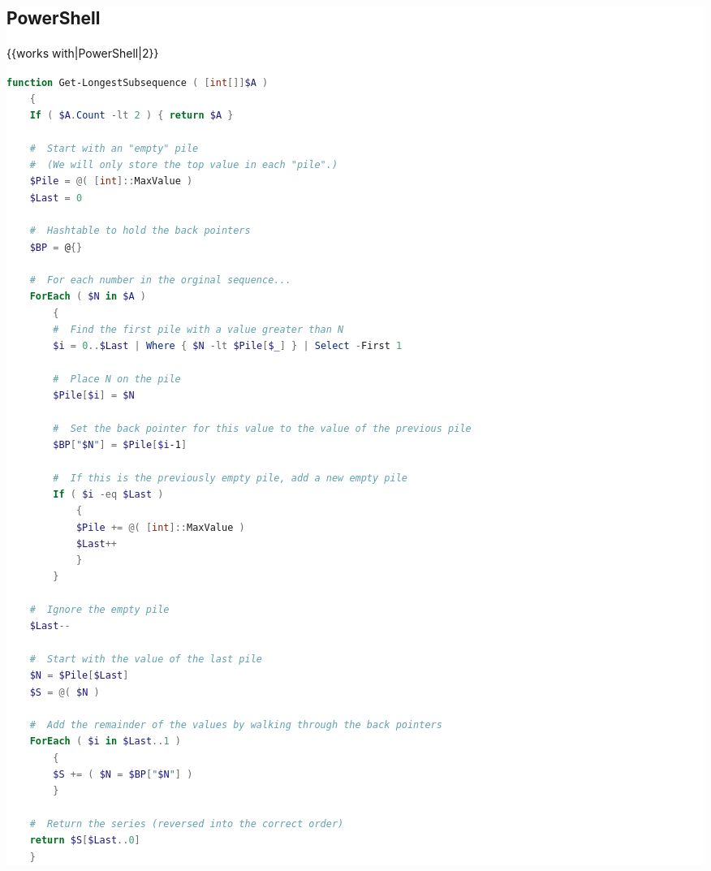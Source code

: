 


## PowerShell

{{works with|PowerShell|2}}

```PowerShell
function Get-LongestSubsequence ( [int[]]$A )
    {
    If ( $A.Count -lt 2 ) { return $A }
   
    #  Start with an "empty" pile
    #  (We will only store the top value in each "pile".)
    $Pile = @( [int]::MaxValue )
    $Last = 0
 
    #  Hashtable to hold the back pointers
    $BP = @{}
 
    #  For each number in the orginal sequence...
    ForEach ( $N in $A )
        {
        #  Find the first pile with a value greater than N
        $i = 0..$Last | Where { $N -lt $Pile[$_] } | Select -First 1
 
        #  Place N on the pile
        $Pile[$i] = $N
 
        #  Set the back pointer for this value to the value of the previous pile
        $BP["$N"] = $Pile[$i-1]
 
        #  If this is the previously empty pile, add a new empty pile
        If ( $i -eq $Last )
            {
            $Pile += @( [int]::MaxValue )
            $Last++
            }
        }
 
    #  Ignore the empty pile
    $Last--
 
    #  Start with the value of the last pile
    $N = $Pile[$Last]
    $S = @( $N )
 
    #  Add the remainder of the values by walking through the back pointers
    ForEach ( $i in $Last..1 )
        {
        $S += ( $N = $BP["$N"] )
        }
 
    #  Return the series (reversed into the correct order)
    return $S[$Last..0]
    }
```
